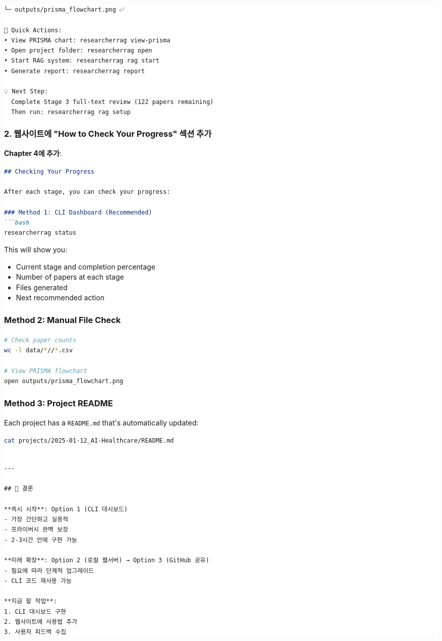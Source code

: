 ```
└─ outputs/prisma_flowchart.png ✅

🔗 Quick Actions:
• View PRISMA chart: researcherrag view-prisma
• Open project folder: researcherrag open
• Start RAG system: researcherrag rag start
• Generate report: researcherrag report

💡 Next Step:
  Complete Stage 3 full-text review (122 papers remaining)
  Then run: researcherrag rag setup
```

### 2. 웹사이트에 "How to Check Your Progress" 섹션 추가

**Chapter 4에 추가**:
```markdown
## Checking Your Progress

After each stage, you can check your progress:

### Method 1: CLI Dashboard (Recommended)
```bash
researcherrag status
```

This will show you:
- Current stage and completion percentage
- Number of papers at each stage
- Files generated
- Next recommended action

### Method 2: Manual File Check
```bash
# Check paper counts
wc -l data/*//*.csv

# View PRISMA flowchart
open outputs/prisma_flowchart.png
```

### Method 3: Project README
Each project has a `README.md` that's automatically updated:
```bash
cat projects/2025-01-12_AI-Healthcare/README.md
```
```

---

## 🤝 결론

**즉시 시작**: Option 1 (CLI 대시보드)
- 가장 간단하고 실용적
- 프라이버시 완벽 보장
- 2-3시간 안에 구현 가능

**미래 확장**: Option 2 (로컬 웹서버) → Option 3 (GitHub 공유)
- 필요에 따라 단계적 업그레이드
- CLI 코드 재사용 가능

**지금 할 작업**:
1. CLI 대시보드 구현
2. 웹사이트에 사용법 추가
3. 사용자 피드백 수집
```